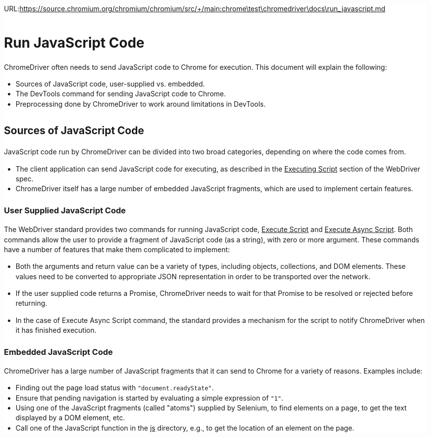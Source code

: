 URL:https://source.chromium.org/chromium/chromium/src/+/main:chrome\test\chromedriver\docs\run_javascript.md
# Run JavaScript Code

ChromeDriver often needs to send JavaScript code to Chrome for execution.
This document will explain the following:
* Sources of JavaScript code, user-supplied vs. embedded.
* The DevTools command for sending JavaScript code to Chrome.
* Preprocessing done by ChromeDriver to work around limitations in DevTools.

## Sources of JavaScript Code

JavaScript code run by ChromeDriver can be divided into two broad categories,
depending on where the code comes from.
* The client application can send JavaScript code for executing,
  as described in the
  [Executing Script](https://www.w3.org/TR/webdriver/#executing-script)
  section of the WebDriver spec.
* ChromeDriver itself has a large number of embedded JavaScript fragments,
  which are used to implement certain features.

### User Supplied JavaScript Code

The WebDriver standard provides two commands for running JavaScript code,
[Execute Script](https://www.w3.org/TR/webdriver/#execute-script) and
[Execute Async Script](https://www.w3.org/TR/webdriver/#execute-async-script).
Both commands allow the user to provide a fragment of JavaScript code (as a
string), with zero or more argument. These commands
have a number of features that make them complicated to implement:

* Both the arguments and return value can be a variety of types, including
  objects, collections, and DOM elements. These values need to be
  converted to appropriate JSON representation in order to be transported
  over the network.

* If the user supplied code returns a Promise, ChromeDriver needs to wait
  for that Promise to be resolved or rejected before returning.

* In the case of Execute Async Script command, the standard provides a
  mechanism for the script to notify ChromeDriver when it has finished
  execution.

### Embedded JavaScript Code

ChromeDriver has a large number of JavaScript fragments that it can send to
Chrome for a variety of reasons. Examples include:
* Finding out the page load status with `"document.readyState"`.
* Ensure that pending navigation is started by evaluating
  a simple expression of `"1"`.
* Using one of the JavaScript fragments (called "atoms") supplied by
  Selenium, to find elements on a page,
  to get the text displayed by a DOM element, etc.
* Call one of the JavaScript function in the
  [js](https://source.chromium.org/chromium/chromium/src/+/main:chrome/test/chromedriver/js/)
  directory, e.g., to get the location of an element on the page.
